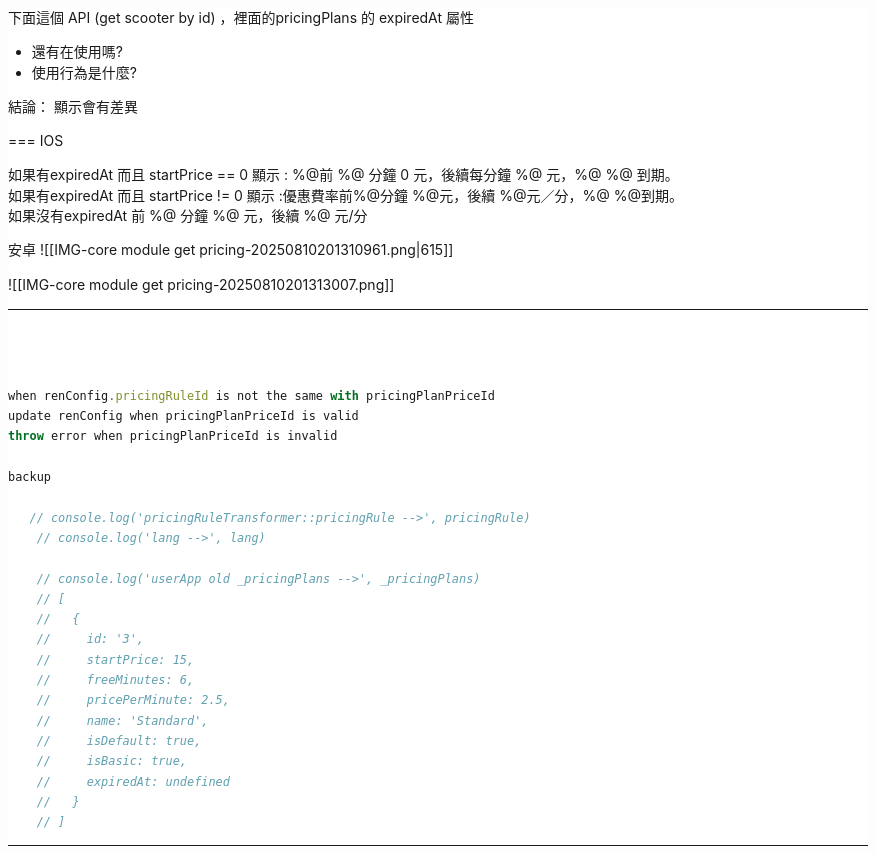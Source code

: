
下面這個 API (get scooter by id) ，裡面的pricingPlans 的 expiredAt 屬性
- 還有在使用嗎?
- 使用行為是什麼?


結論：
顯示會有差異


===
IOS

如果有expiredAt 而且 startPrice == 0 顯示 : %@前 %@ 分鐘 0 元，後續每分鐘 %@ 元，%@ %@ 到期。  
如果有expiredAt 而且 startPrice != 0 顯示 :優惠費率前%@分鐘 %@元，後續 %@元／分，%@ %@到期。  
如果沒有expiredAt 前 %@ 分鐘 %@ 元，後續 %@ 元/分

安卓
![[IMG-core module get pricing-20250810201310961.png|615]]

![[IMG-core module get pricing-20250810201313007.png]]


---

```ts fold



when renConfig.pricingRuleId is not the same with pricingPlanPriceId
update renConfig when pricingPlanPriceId is valid
throw error when pricingPlanPriceId is invalid

backup

   // console.log('pricingRuleTransformer::pricingRule -->', pricingRule)
    // console.log('lang -->', lang)

    // console.log('userApp old _pricingPlans -->', _pricingPlans)
    // [
    //   {
    //     id: '3',
    //     startPrice: 15,
    //     freeMinutes: 6,
    //     pricePerMinute: 2.5,
    //     name: 'Standard',
    //     isDefault: true,
    //     isBasic: true,
    //     expiredAt: undefined
    //   }
    // ]

```

---

